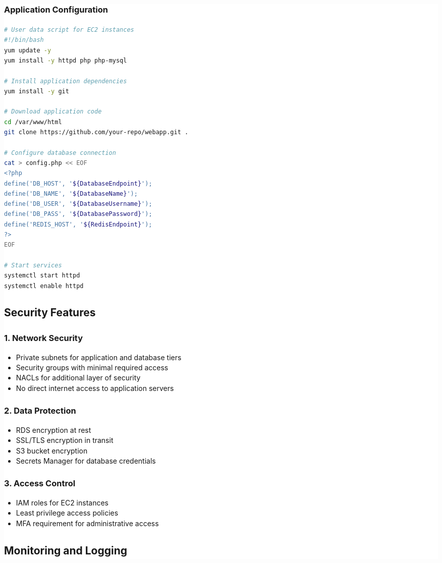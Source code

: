 ### Application Configuration
```bash
# User data script for EC2 instances
#!/bin/bash
yum update -y
yum install -y httpd php php-mysql

# Install application dependencies
yum install -y git

# Download application code
cd /var/www/html
git clone https://github.com/your-repo/webapp.git .

# Configure database connection
cat > config.php << EOF
<?php
define('DB_HOST', '${DatabaseEndpoint}');
define('DB_NAME', '${DatabaseName}');
define('DB_USER', '${DatabaseUsername}');
define('DB_PASS', '${DatabasePassword}');
define('REDIS_HOST', '${RedisEndpoint}');
?>
EOF

# Start services
systemctl start httpd
systemctl enable httpd
```

## Security Features

### 1. Network Security
- Private subnets for application and database tiers
- Security groups with minimal required access
- NACLs for additional layer of security
- No direct internet access to application servers

### 2. Data Protection
- RDS encryption at rest
- SSL/TLS encryption in transit
- S3 bucket encryption
- Secrets Manager for database credentials

### 3. Access Control
- IAM roles for EC2 instances
- Least privilege access policies
- MFA requirement for administrative access

## Monitoring and Logging
